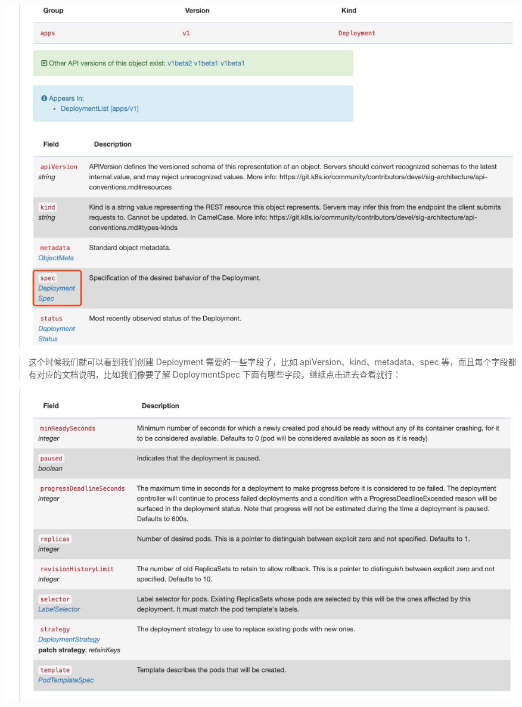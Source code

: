 > ![deployment spec](../assets/img/kubernetes_basci/deploy-spec.png)

> 这个时候我们就可以看到我们创建 Deployment 需要的一些字段了，比如 apiVersion、kind、metadata、spec 等，而且每个字段都有对应的文档说明，比如我们像要了解 DeploymentSpec 下面有哪些字段，继续点击进去查看就行：

> ![deployment spec detail](../assets/img/kubernetes_basci/deploy-spec-detail.png)
